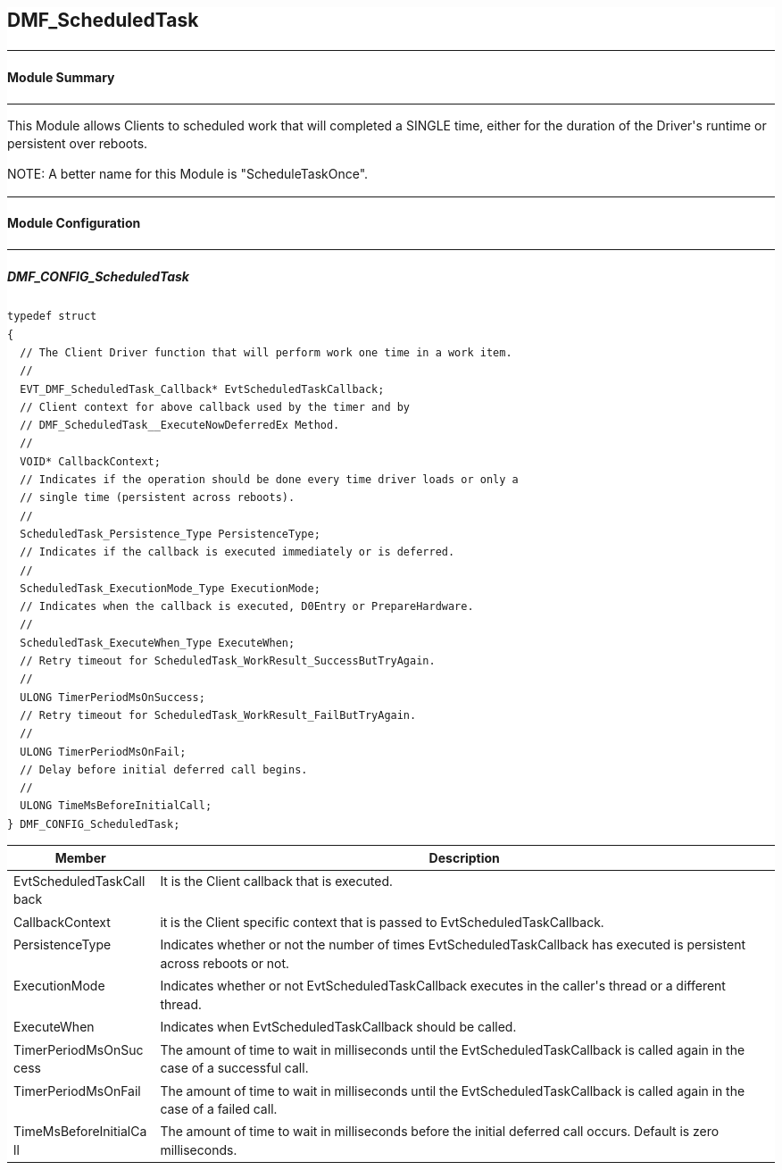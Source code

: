 ## DMF_ScheduledTask

-----------------------------------------------------------------------------------------------------------------------------------

#### Module Summary

-----------------------------------------------------------------------------------------------------------------------------------

This Module allows Clients to scheduled work that will completed a SINGLE time, either
for the duration of the Driver's runtime or persistent over reboots.

NOTE: A better name for this Module is "ScheduleTaskOnce".

-----------------------------------------------------------------------------------------------------------------------------------

#### Module Configuration

-----------------------------------------------------------------------------------------------------------------------------------
##### DMF_CONFIG_ScheduledTask
````
typedef struct
{
  // The Client Driver function that will perform work one time in a work item.
  //
  EVT_DMF_ScheduledTask_Callback* EvtScheduledTaskCallback;
  // Client context for above callback used by the timer and by
  // DMF_ScheduledTask__ExecuteNowDeferredEx Method.
  //
  VOID* CallbackContext;
  // Indicates if the operation should be done every time driver loads or only a
  // single time (persistent across reboots).
  //
  ScheduledTask_Persistence_Type PersistenceType;
  // Indicates if the callback is executed immediately or is deferred.
  //
  ScheduledTask_ExecutionMode_Type ExecutionMode;
  // Indicates when the callback is executed, D0Entry or PrepareHardware.
  //
  ScheduledTask_ExecuteWhen_Type ExecuteWhen;
  // Retry timeout for ScheduledTask_WorkResult_SuccessButTryAgain.
  //
  ULONG TimerPeriodMsOnSuccess;
  // Retry timeout for ScheduledTask_WorkResult_FailButTryAgain.
  //
  ULONG TimerPeriodMsOnFail;
  // Delay before initial deferred call begins.
  //
  ULONG TimeMsBeforeInitialCall;
} DMF_CONFIG_ScheduledTask;
````
Member | Description
----|----
EvtScheduledTaskCallback | It is the Client callback that is executed.
CallbackContext | it is the Client specific context that is passed to EvtScheduledTaskCallback.
PersistenceType | Indicates whether or not the number of times EvtScheduledTaskCallback has executed is persistent across reboots or not.
ExecutionMode | Indicates whether or not EvtScheduledTaskCallback executes in the caller's thread or a different thread.
ExecuteWhen | Indicates when EvtScheduledTaskCallback should be called.
TimerPeriodMsOnSuccess | The amount of time to wait in milliseconds until the EvtScheduledTaskCallback is called again in the case of a successful call.
TimerPeriodMsOnFail | The amount of time to wait in milliseconds until the EvtScheduledTaskCallback is called again in the case of a failed call.
TimeMsBeforeInitialCall | The amount of time to wait in milliseconds before the initial deferred call occurs. Default is zero milliseconds.